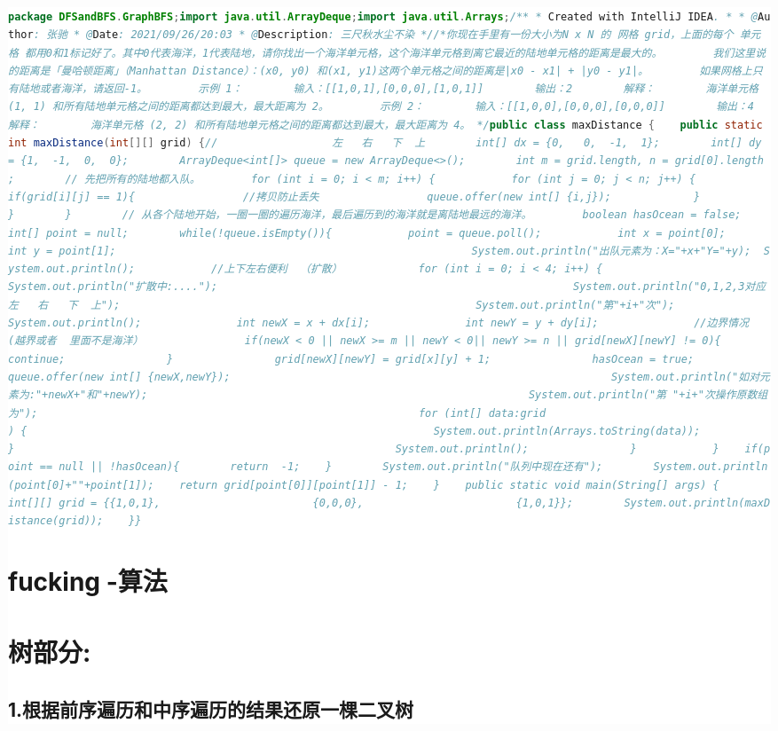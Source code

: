 ```java
package DFSandBFS.GraphBFS;import java.util.ArrayDeque;import java.util.Arrays;/** * Created with IntelliJ IDEA. * * @Author: 张驰 * @Date: 2021/09/26/20:03 * @Description: 三尺秋水尘不染 *//*你现在手里有一份大小为N x N 的 网格 grid，上面的每个 单元格 都用0和1标记好了。其中0代表海洋，1代表陆地，请你找出一个海洋单元格，这个海洋单元格到离它最近的陆地单元格的距离是最大的。        我们这里说的距离是「曼哈顿距离」（Manhattan Distance）：(x0, y0) 和(x1, y1)这两个单元格之间的距离是|x0 - x1| + |y0 - y1|。        如果网格上只有陆地或者海洋，请返回-1。        示例 1：        输入：[[1,0,1],[0,0,0],[1,0,1]]        输出：2        解释：        海洋单元格 (1, 1) 和所有陆地单元格之间的距离都达到最大，最大距离为 2。        示例 2：        输入：[[1,0,0],[0,0,0],[0,0,0]]        输出：4        解释：        海洋单元格 (2, 2) 和所有陆地单元格之间的距离都达到最大，最大距离为 4。 */public class maxDistance {    public static int maxDistance(int[][] grid) {//                  左   右   下  上        int[] dx = {0,   0,  -1,  1};        int[] dy = {1,  -1,  0,  0};        ArrayDeque<int[]> queue = new ArrayDeque<>();        int m = grid.length, n = grid[0].length ;        // 先把所有的陆地都入队。        for (int i = 0; i < m; i++) {            for (int j = 0; j < n; j++) {             if(grid[i][j] == 1){                 //拷贝防止丢失                 queue.offer(new int[] {i,j});             }            }        }        // 从各个陆地开始，一圈一圈的遍历海洋，最后遍历到的海洋就是离陆地最远的海洋。        boolean hasOcean = false;        int[] point = null;        while(!queue.isEmpty()){            point = queue.poll();            int x = point[0];            int y = point[1];                                                        System.out.println("出队元素为：X="+x+"Y="+y);  System.out.println();            //上下左右便利  （扩散）            for (int i = 0; i < 4; i++) {                                                        System.out.println("扩散中:....");                                                        System.out.println("0,1,2,3对应左   右   下  上");                                                        System.out.println("第"+i+"次");                                                        System.out.println();               int newX = x + dx[i];               int newY = y + dy[i];               //边界情况 (越界或者  里面不是海洋）                if(newX < 0 || newX >= m || newY < 0|| newY >= n || grid[newX][newY] != 0){                    continue;                }                grid[newX][newY] = grid[x][y] + 1;                hasOcean = true;                queue.offer(new int[] {newX,newY});                                                            System.out.println("如对元素为:"+newX+"和"+newY);                                                            System.out.println("第 "+i+"次操作原数组为");                                                            for (int[] data:grid                                                                 ) {                                                                System.out.println(Arrays.toString(data));                                                            }                                                            System.out.println();                }            }    if(point == null || !hasOcean){        return  -1;    }        System.out.println("队列中现在还有");        System.out.println(point[0]+""+point[1]);    return grid[point[0]][point[1]] - 1;    }    public static void main(String[] args) {        int[][] grid = {{1,0,1},                        {0,0,0},                        {1,0,1}};        System.out.println(maxDistance(grid));    }}
```










# fucking -算法

# 树部分:

## 1.根据前序遍历和中序遍历的结果还原一棵二叉树

````java
````